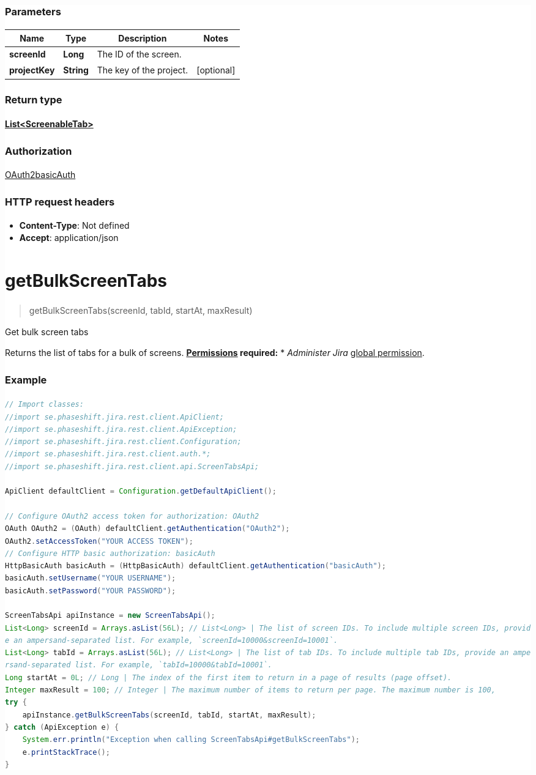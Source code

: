 ### Parameters

Name | Type | Description  | Notes
------------- | ------------- | ------------- | -------------
 **screenId** | **Long**| The ID of the screen. |
 **projectKey** | **String**| The key of the project. | [optional]

### Return type

[**List&lt;ScreenableTab&gt;**](ScreenableTab.md)

### Authorization

[OAuth2](../README.md#OAuth2)[basicAuth](../README.md#basicAuth)

### HTTP request headers

 - **Content-Type**: Not defined
 - **Accept**: application/json

<a name="getBulkScreenTabs"></a>
# **getBulkScreenTabs**
> getBulkScreenTabs(screenId, tabId, startAt, maxResult)

Get bulk screen tabs

Returns the list of tabs for a bulk of screens.  **[Permissions](#permissions) required:**   *  *Administer Jira* [global permission](https://confluence.atlassian.com/x/x4dKLg).

### Example
```java
// Import classes:
//import se.phaseshift.jira.rest.client.ApiClient;
//import se.phaseshift.jira.rest.client.ApiException;
//import se.phaseshift.jira.rest.client.Configuration;
//import se.phaseshift.jira.rest.client.auth.*;
//import se.phaseshift.jira.rest.client.api.ScreenTabsApi;

ApiClient defaultClient = Configuration.getDefaultApiClient();

// Configure OAuth2 access token for authorization: OAuth2
OAuth OAuth2 = (OAuth) defaultClient.getAuthentication("OAuth2");
OAuth2.setAccessToken("YOUR ACCESS TOKEN");
// Configure HTTP basic authorization: basicAuth
HttpBasicAuth basicAuth = (HttpBasicAuth) defaultClient.getAuthentication("basicAuth");
basicAuth.setUsername("YOUR USERNAME");
basicAuth.setPassword("YOUR PASSWORD");

ScreenTabsApi apiInstance = new ScreenTabsApi();
List<Long> screenId = Arrays.asList(56L); // List<Long> | The list of screen IDs. To include multiple screen IDs, provide an ampersand-separated list. For example, `screenId=10000&screenId=10001`.
List<Long> tabId = Arrays.asList(56L); // List<Long> | The list of tab IDs. To include multiple tab IDs, provide an ampersand-separated list. For example, `tabId=10000&tabId=10001`.
Long startAt = 0L; // Long | The index of the first item to return in a page of results (page offset).
Integer maxResult = 100; // Integer | The maximum number of items to return per page. The maximum number is 100,
try {
    apiInstance.getBulkScreenTabs(screenId, tabId, startAt, maxResult);
} catch (ApiException e) {
    System.err.println("Exception when calling ScreenTabsApi#getBulkScreenTabs");
    e.printStackTrace();
}
```